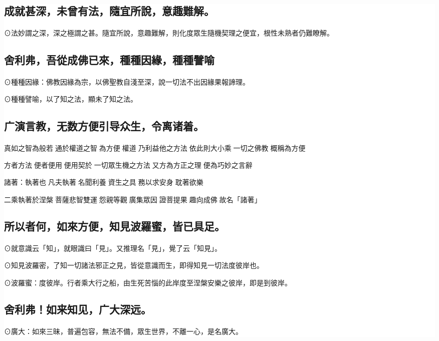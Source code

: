 ## 成就甚深，未曾有法，隨宜所說，意趣難解。

⊙法妙謂之深，深之極謂之甚。隨宜所說，意趣難解，則化度眾生隨機契理之便宜，根性未熟者仍難瞭解。

## 舍利弗，吾從成佛已來，種種因緣，種種譬喻

⊙種種因緣：佛教因緣為宗，以佛聖教自淺至深，說一切法不出因緣果報諦理。

⊙種種譬喻，以了知之法，顯未了知之法。

## 广演言教，无数方便引导众生，令离诸着。

真如之智為般若
通於權道之智
為方便
權道
乃利益他之方法
依此則大小乘
一切之佛教
概稱為方便

方者方法
便者便用
便用契於
一切眾生機之方法
又方為方正之理
便為巧妙之言辭

諸著：執著也
凡夫執著
名聞利養
資生之具
務以求安身
耽著欲樂

二乘執著於涅槃
菩薩悲智雙運
怨親等觀
廣集眾因
證菩提果
趣向成佛
故名「諸著」

## 所以者何，如來方便，知見波羅蜜，皆已具足。
⊙就意識云「知」，就眼識曰「見」。又推理名「見」，覺了云「知見」。

⊙知見波羅密，了知一切諸法邪正之見，皆從意識而生，即得知見一切法度彼岸也。

⊙波羅蜜：度彼岸。行者乘大行之船，由生死苦惱的此岸度至涅槃安樂之彼岸，即是到彼岸。

## 舍利弗！如来知见，广大深远。
⊙廣大：如來三昧，普遍包容，無法不備，眾生世界，不離一心，是名廣大。

